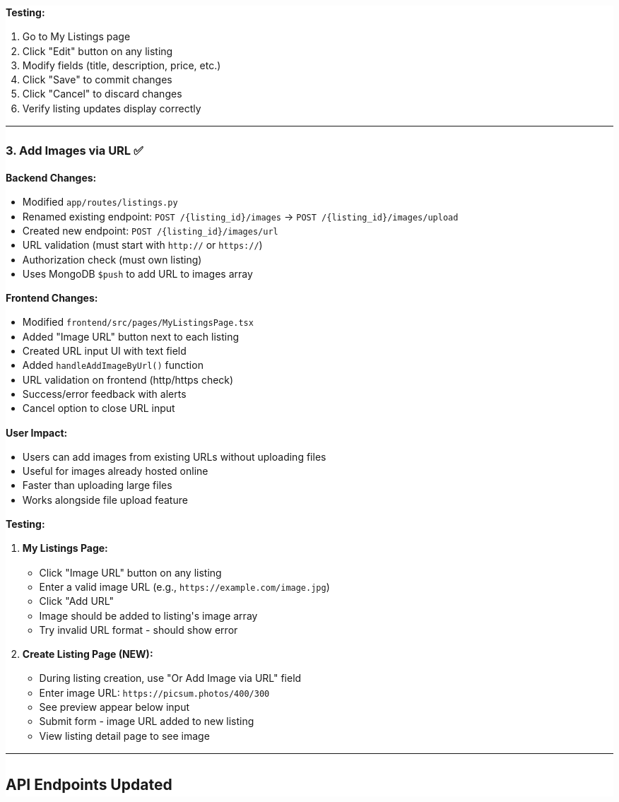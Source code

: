 **Testing:**
1. Go to My Listings page
2. Click "Edit" button on any listing
3. Modify fields (title, description, price, etc.)
4. Click "Save" to commit changes
5. Click "Cancel" to discard changes
6. Verify listing updates display correctly

---

### 3. Add Images via URL ✅

**Backend Changes:**
- Modified `app/routes/listings.py`
- Renamed existing endpoint: `POST /{listing_id}/images` → `POST /{listing_id}/images/upload`
- Created new endpoint: `POST /{listing_id}/images/url`
- URL validation (must start with `http://` or `https://`)
- Authorization check (must own listing)
- Uses MongoDB `$push` to add URL to images array

**Frontend Changes:**
- Modified `frontend/src/pages/MyListingsPage.tsx`
- Added "Image URL" button next to each listing
- Created URL input UI with text field
- Added `handleAddImageByUrl()` function
- URL validation on frontend (http/https check)
- Success/error feedback with alerts
- Cancel option to close URL input

**User Impact:**
- Users can add images from existing URLs without uploading files
- Useful for images already hosted online
- Faster than uploading large files
- Works alongside file upload feature

**Testing:**
1. **My Listings Page:**
   - Click "Image URL" button on any listing
   - Enter a valid image URL (e.g., `https://example.com/image.jpg`)
   - Click "Add URL"
   - Image should be added to listing's image array
   - Try invalid URL format - should show error

2. **Create Listing Page (NEW):**
   - During listing creation, use "Or Add Image via URL" field
   - Enter image URL: `https://picsum.photos/400/300`
   - See preview appear below input
   - Submit form - image URL added to new listing
   - View listing detail page to see image

---

## API Endpoints Updated
